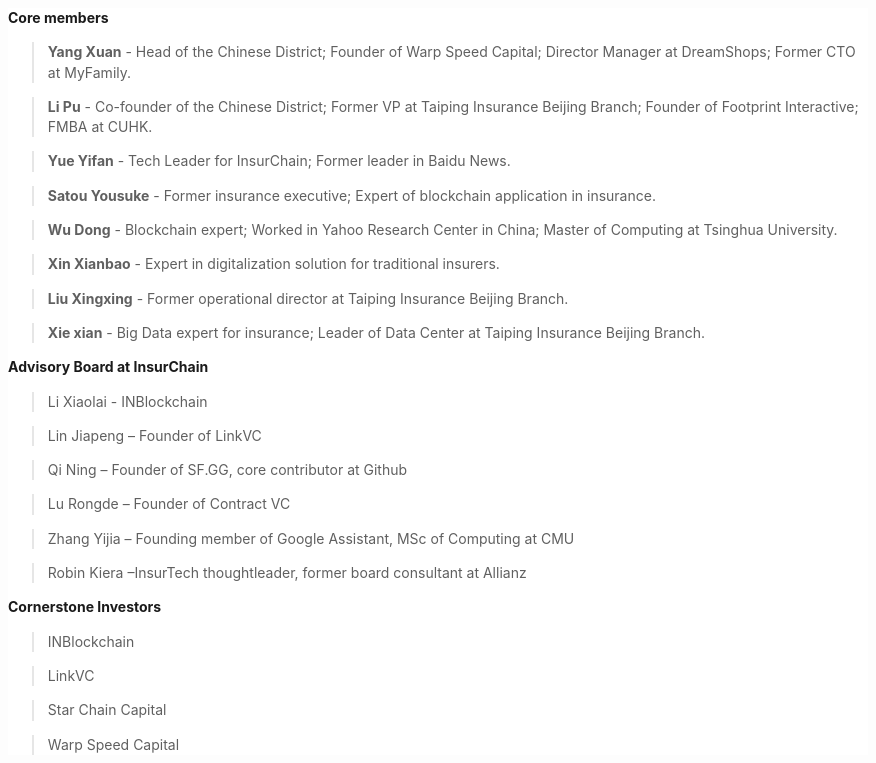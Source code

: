 **Core members**

>**Yang Xuan** - 
Head of the Chinese District; 
Founder of Warp Speed Capital; 
Director Manager at DreamShops; 
Former CTO at MyFamily.

>**Li Pu** - 
Co-founder of the Chinese District; 
Former VP at Taiping Insurance Beijing Branch; 
Founder of Footprint Interactive; 
FMBA at CUHK.

>**Yue Yifan** - 
Tech Leader for InsurChain; 
Former leader in Baidu News.

>**Satou Yousuke** - 
Former insurance executive; 
Expert of blockchain application in insurance.

>**Wu Dong** - 
Blockchain expert; 
Worked in Yahoo Research Center in China; 
Master of Computing at Tsinghua University.

>**Xin Xianbao** - 
Expert in digitalization solution for traditional insurers.

>**Liu Xingxing** - 
Former operational director at Taiping Insurance Beijing Branch.

>**Xie xian** - 
Big Data expert for insurance; 
Leader of Data Center at Taiping Insurance Beijing Branch.

**Advisory Board at InsurChain**

> Li Xiaolai - INBlockchain

> Lin Jiapeng – Founder of LinkVC

>Qi Ning – Founder of SF.GG, core contributor at Github

>Lu Rongde – Founder of Contract VC

>Zhang Yijia – Founding member of Google Assistant, MSc of Computing at CMU

>Robin Kiera –InsurTech thoughtleader, former board consultant at Allianz

**Cornerstone Investors**

> INBlockchain

> LinkVC

> Star Chain Capital

> Warp Speed Capital
